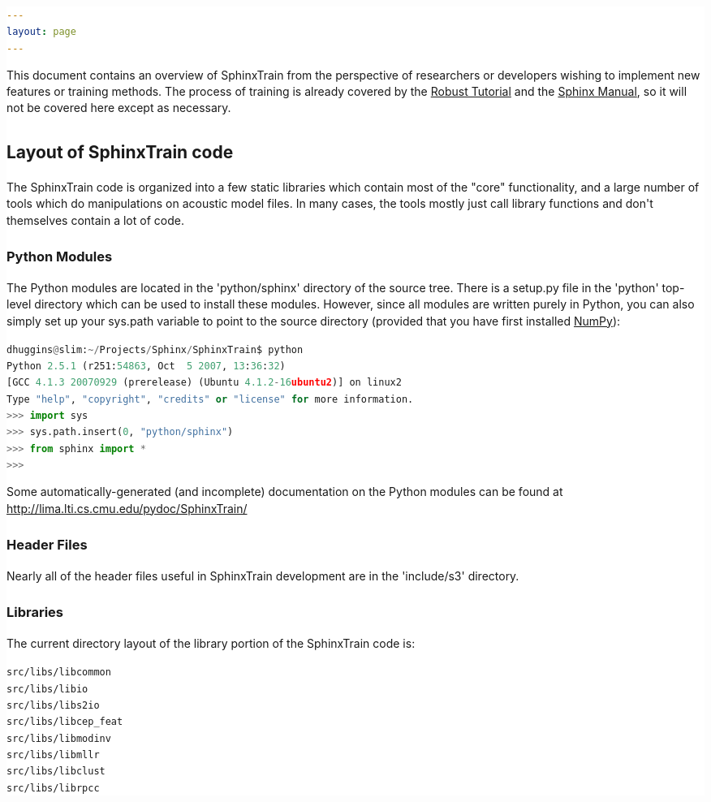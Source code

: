 ```yaml
---
layout: page 
---
```

This document contains an overview of SphinxTrain from the perspective of 
researchers or developers wishing to implement new features or training 
methods.  The process of training is already covered by the [Robust 
Tutorial](http://www.speech.cs.cmu.edu/sphinx/tutorial.html) and the [Sphinx 
Manual](http://fife.speech.cs.cmu.edu/sphinxman/), so it will not be covered 
here except as necessary.

## Layout of SphinxTrain code

The SphinxTrain code is organized into a few static libraries which contain 
most of the "core" functionality, and a large number of tools which do 
manipulations on acoustic model files.  In many cases, the tools mostly just 
call library functions and don't themselves contain a lot of code.

### Python Modules

The Python modules are located in the 'python/sphinx' directory of the source 
tree.  There is a setup.py file in the 'python' top-level directory which can 
be used to install these modules.  However, since all modules are written 
purely in Python, you can also simply set up your sys.path variable to point to 
the source directory (provided that you have first installed 
[NumPy](http://numpy.scipy.org)):

```python
dhuggins@slim:~/Projects/Sphinx/SphinxTrain$ python
Python 2.5.1 (r251:54863, Oct  5 2007, 13:36:32)
[GCC 4.1.3 20070929 (prerelease) (Ubuntu 4.1.2-16ubuntu2)] on linux2
Type "help", "copyright", "credits" or "license" for more information.
>>> import sys
>>> sys.path.insert(0, "python/sphinx")
>>> from sphinx import *
>>>
```

Some automatically-generated (and incomplete) documentation on the Python 
modules can be found at <http://lima.lti.cs.cmu.edu/pydoc/SphinxTrain/>

### Header Files

Nearly all of the header files useful in SphinxTrain development are in the 
'include/s3' directory.

### Libraries

The current directory layout of the library portion of the SphinxTrain code is:

```
src/libs/libcommon
src/libs/libio
src/libs/libs2io
src/libs/libcep_feat
src/libs/libmodinv
src/libs/libmllr
src/libs/libclust
src/libs/librpcc
```
